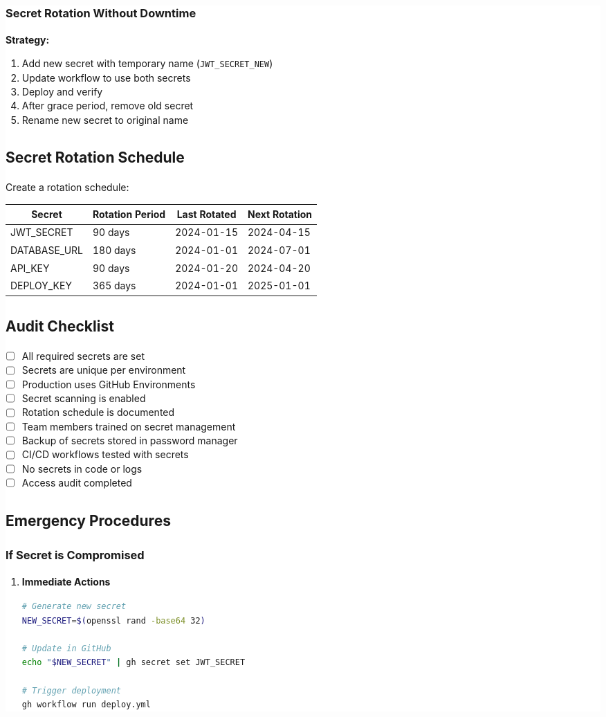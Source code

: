 ### Secret Rotation Without Downtime

**Strategy:**
1. Add new secret with temporary name (`JWT_SECRET_NEW`)
2. Update workflow to use both secrets
3. Deploy and verify
4. After grace period, remove old secret
5. Rename new secret to original name

## Secret Rotation Schedule

Create a rotation schedule:

| Secret | Rotation Period | Last Rotated | Next Rotation |
|--------|----------------|--------------|---------------|
| JWT_SECRET | 90 days | 2024-01-15 | 2024-04-15 |
| DATABASE_URL | 180 days | 2024-01-01 | 2024-07-01 |
| API_KEY | 90 days | 2024-01-20 | 2024-04-20 |
| DEPLOY_KEY | 365 days | 2024-01-01 | 2025-01-01 |

## Audit Checklist

- [ ] All required secrets are set
- [ ] Secrets are unique per environment
- [ ] Production uses GitHub Environments
- [ ] Secret scanning is enabled
- [ ] Rotation schedule is documented
- [ ] Team members trained on secret management
- [ ] Backup of secrets stored in password manager
- [ ] CI/CD workflows tested with secrets
- [ ] No secrets in code or logs
- [ ] Access audit completed

## Emergency Procedures

### If Secret is Compromised

1. **Immediate Actions**
   ```bash
   # Generate new secret
   NEW_SECRET=$(openssl rand -base64 32)

   # Update in GitHub
   echo "$NEW_SECRET" | gh secret set JWT_SECRET

   # Trigger deployment
   gh workflow run deploy.yml
   ```
